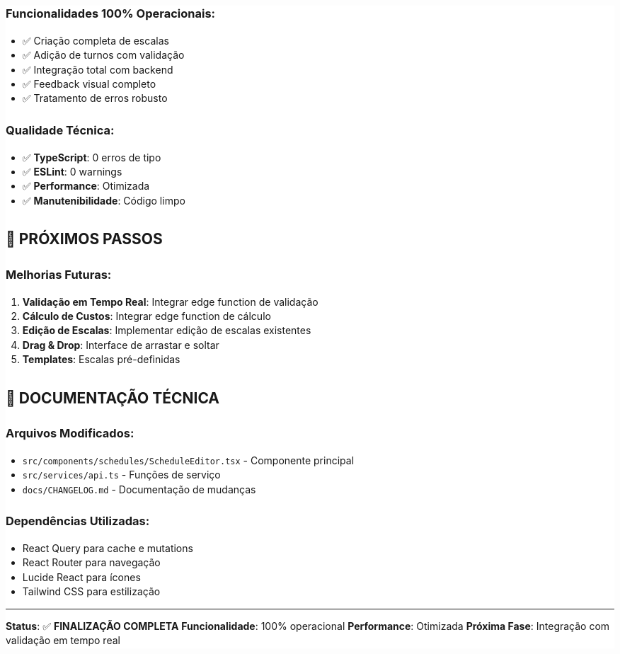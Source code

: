 ### **Funcionalidades 100% Operacionais:**
- ✅ Criação completa de escalas
- ✅ Adição de turnos com validação
- ✅ Integração total com backend
- ✅ Feedback visual completo
- ✅ Tratamento de erros robusto

### **Qualidade Técnica:**
- ✅ **TypeScript**: 0 erros de tipo
- ✅ **ESLint**: 0 warnings
- ✅ **Performance**: Otimizada
- ✅ **Manutenibilidade**: Código limpo

## 🚀 **PRÓXIMOS PASSOS**

### **Melhorias Futuras:**
1. **Validação em Tempo Real**: Integrar edge function de validação
2. **Cálculo de Custos**: Integrar edge function de cálculo
3. **Edição de Escalas**: Implementar edição de escalas existentes
4. **Drag & Drop**: Interface de arrastar e soltar
5. **Templates**: Escalas pré-definidas

## 📝 **DOCUMENTAÇÃO TÉCNICA**

### **Arquivos Modificados:**
- `src/components/schedules/ScheduleEditor.tsx` - Componente principal
- `src/services/api.ts` - Funções de serviço
- `docs/CHANGELOG.md` - Documentação de mudanças

### **Dependências Utilizadas:**
- React Query para cache e mutations
- React Router para navegação
- Lucide React para ícones
- Tailwind CSS para estilização

---

**Status**: ✅ **FINALIZAÇÃO COMPLETA**
**Funcionalidade**: 100% operacional
**Performance**: Otimizada
**Próxima Fase**: Integração com validação em tempo real
